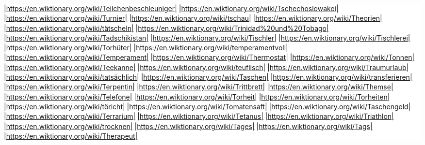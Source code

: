 |https://en.wiktionary.org/wiki/Teilchenbeschleuniger|
|https://en.wiktionary.org/wiki/Tschechoslowakei|
|https://en.wiktionary.org/wiki/Turnier|
|https://en.wiktionary.org/wiki/tschau|
|https://en.wiktionary.org/wiki/Theorien|
|https://en.wiktionary.org/wiki/tätscheln|
|https://en.wiktionary.org/wiki/Trinidad%20und%20Tobago|
|https://en.wiktionary.org/wiki/Tadschikistan|
|https://en.wiktionary.org/wiki/Tischler|
|https://en.wiktionary.org/wiki/Tischlerei|
|https://en.wiktionary.org/wiki/Torhüter|
|https://en.wiktionary.org/wiki/temperamentvoll|
|https://en.wiktionary.org/wiki/Temperament|
|https://en.wiktionary.org/wiki/Thermostat|
|https://en.wiktionary.org/wiki/Tonnen|
|https://en.wiktionary.org/wiki/Teekanne|
|https://en.wiktionary.org/wiki/teuflisch|
|https://en.wiktionary.org/wiki/Traumurlaub|
|https://en.wiktionary.org/wiki/tatsächlich|
|https://en.wiktionary.org/wiki/Taschen|
|https://en.wiktionary.org/wiki/transferieren|
|https://en.wiktionary.org/wiki/Terpentin|
|https://en.wiktionary.org/wiki/Trittbrett|
|https://en.wiktionary.org/wiki/Themse|
|https://en.wiktionary.org/wiki/Telefone|
|https://en.wiktionary.org/wiki/Torheit|
|https://en.wiktionary.org/wiki/Torheiten|
|https://en.wiktionary.org/wiki/töricht|
|https://en.wiktionary.org/wiki/Tomatensaft|
|https://en.wiktionary.org/wiki/Taschengeld|
|https://en.wiktionary.org/wiki/Terrarium|
|https://en.wiktionary.org/wiki/Tetanus|
|https://en.wiktionary.org/wiki/Triathlon|
|https://en.wiktionary.org/wiki/trocknen|
|https://en.wiktionary.org/wiki/Tages|
|https://en.wiktionary.org/wiki/Tags|
|https://en.wiktionary.org/wiki/Therapeut|